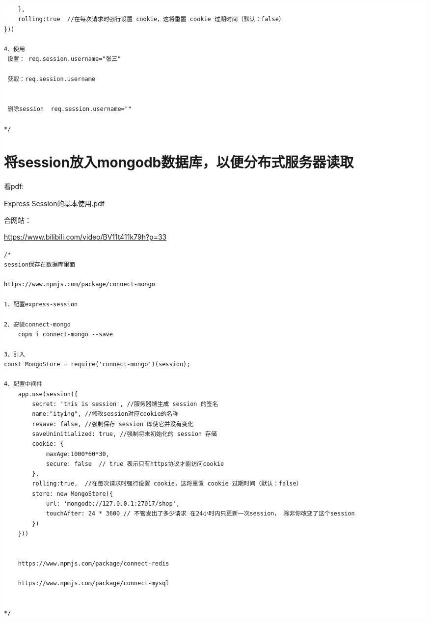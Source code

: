 ```
    },
    rolling:true  //在每次请求时强行设置 cookie，这将重置 cookie 过期时间（默认：false）
}))

4、使用
 设置： req.session.username="张三"

 获取：req.session.username

  
 删除session  req.session.username=""

*/

```

# 将session放入mongodb数据库，以便分布式服务器读取

看pdf:

Express  Session的基本使用.pdf

合网站：

https://www.bilibili.com/video/BV11t411k79h?p=33

```
/*
session保存在数据库里面

https://www.npmjs.com/package/connect-mongo

1、配置express-session

2、安装connect-mongo 
    cnpm i connect-mongo --save

3、引入
const MongoStore = require('connect-mongo')(session);

4、配置中间件
    app.use(session({
        secret: 'this is session', //服务器端生成 session 的签名
        name:"itying", //修改session对应cookie的名称
        resave: false, //强制保存 session 即使它并没有变化
        saveUninitialized: true, //强制将未初始化的 session 存储
        cookie: { 
            maxAge:1000*60*30,
            secure: false  // true 表示只有https协议才能访问cookie  
        },
        rolling:true,  //在每次请求时强行设置 cookie，这将重置 cookie 过期时间（默认：false）
        store: new MongoStore({
            url: 'mongodb://127.0.0.1:27017/shop',      
            touchAfter: 24 * 3600 // 不管发出了多少请求 在24小时内只更新一次session， 除非你改变了这个session 
        })
    }))


    https://www.npmjs.com/package/connect-redis

    https://www.npmjs.com/package/connect-mysql


*/
```